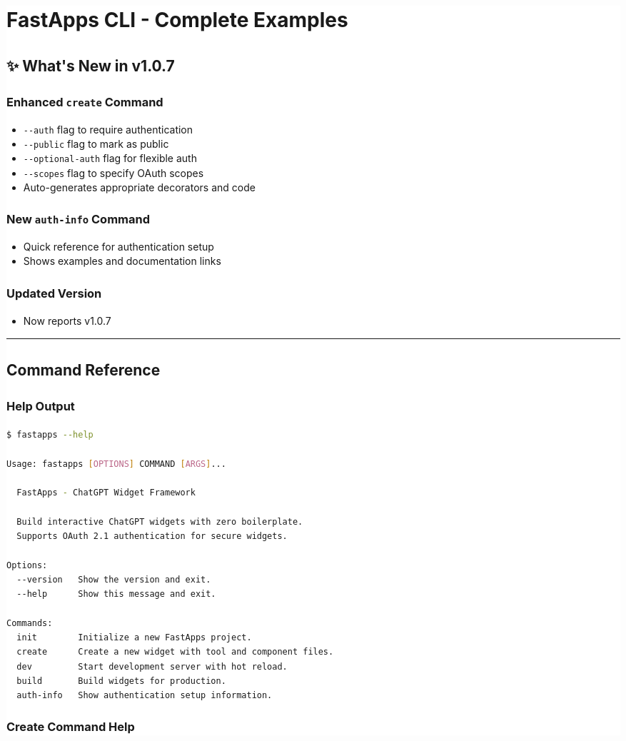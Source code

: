 # FastApps CLI - Complete Examples

## ✨ What's New in v1.0.7

### Enhanced `create` Command
- `--auth` flag to require authentication
- `--public` flag to mark as public
- `--optional-auth` flag for flexible auth
- `--scopes` flag to specify OAuth scopes
- Auto-generates appropriate decorators and code

### New `auth-info` Command
- Quick reference for authentication setup
- Shows examples and documentation links

### Updated Version
- Now reports v1.0.7

---

## Command Reference

### Help Output

```bash
$ fastapps --help

Usage: fastapps [OPTIONS] COMMAND [ARGS]...

  FastApps - ChatGPT Widget Framework
  
  Build interactive ChatGPT widgets with zero boilerplate.
  Supports OAuth 2.1 authentication for secure widgets.

Options:
  --version   Show the version and exit.
  --help      Show this message and exit.

Commands:
  init        Initialize a new FastApps project.
  create      Create a new widget with tool and component files.
  dev         Start development server with hot reload.
  build       Build widgets for production.
  auth-info   Show authentication setup information.
```

### Create Command Help
